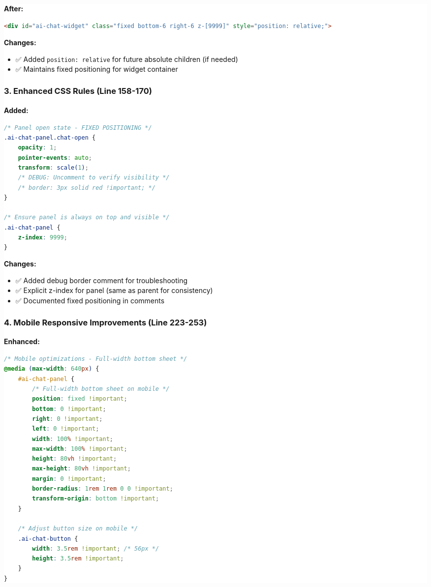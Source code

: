 **After:**
```html
<div id="ai-chat-widget" class="fixed bottom-6 right-6 z-[9999]" style="position: relative;">
```

**Changes:**
- ✅ Added `position: relative` for future absolute children (if needed)
- ✅ Maintains fixed positioning for widget container

### 3. Enhanced CSS Rules (Line 158-170)

**Added:**
```css
/* Panel open state - FIXED POSITIONING */
.ai-chat-panel.chat-open {
    opacity: 1;
    pointer-events: auto;
    transform: scale(1);
    /* DEBUG: Uncomment to verify visibility */
    /* border: 3px solid red !important; */
}

/* Ensure panel is always on top and visible */
.ai-chat-panel {
    z-index: 9999;
}
```

**Changes:**
- ✅ Added debug border comment for troubleshooting
- ✅ Explicit z-index for panel (same as parent for consistency)
- ✅ Documented fixed positioning in comments

### 4. Mobile Responsive Improvements (Line 223-253)

**Enhanced:**
```css
/* Mobile optimizations - Full-width bottom sheet */
@media (max-width: 640px) {
    #ai-chat-panel {
        /* Full-width bottom sheet on mobile */
        position: fixed !important;
        bottom: 0 !important;
        right: 0 !important;
        left: 0 !important;
        width: 100% !important;
        max-width: 100% !important;
        height: 80vh !important;
        max-height: 80vh !important;
        margin: 0 !important;
        border-radius: 1rem 1rem 0 0 !important;
        transform-origin: bottom !important;
    }

    /* Adjust button size on mobile */
    .ai-chat-button {
        width: 3.5rem !important; /* 56px */
        height: 3.5rem !important;
    }
}
```
